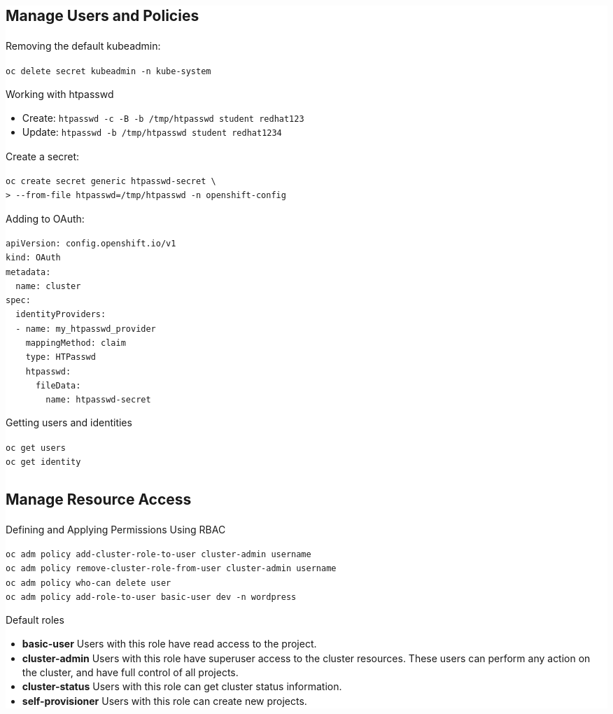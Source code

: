 ## Manage Users and Policies

Removing the default kubeadmin:
```
oc delete secret kubeadmin -n kube-system
```

Working with htpasswd

- Create: `htpasswd -c -B -b /tmp/htpasswd student redhat123`
- Update: `htpasswd -b /tmp/htpasswd student redhat1234`

Create a secret:
```
oc create secret generic htpasswd-secret \
> --from-file htpasswd=/tmp/htpasswd -n openshift-config
```

Adding to OAuth:
```
apiVersion: config.openshift.io/v1
kind: OAuth
metadata:
  name: cluster
spec:
  identityProviders:
  - name: my_htpasswd_provider
    mappingMethod: claim
    type: HTPasswd
    htpasswd:
      fileData:
        name: htpasswd-secret
```

Getting users and identities
```
oc get users
oc get identity
```

## Manage Resource Access

Defining and Applying Permissions Using RBAC  
```
oc adm policy add-cluster-role-to-user cluster-admin username
oc adm policy remove-cluster-role-from-user cluster-admin username
oc adm policy who-can delete user
oc adm policy add-role-to-user basic-user dev -n wordpress
```

Default roles
-	**basic-user** Users with this role have read access to the project.
-	**cluster-admin** Users with this role have superuser access to the cluster resources. These users can perform any action on the cluster, and have full control of all projects.
-	**cluster-status** Users with this role can get cluster status information.
-	**self-provisioner** Users with this role can create new projects.
